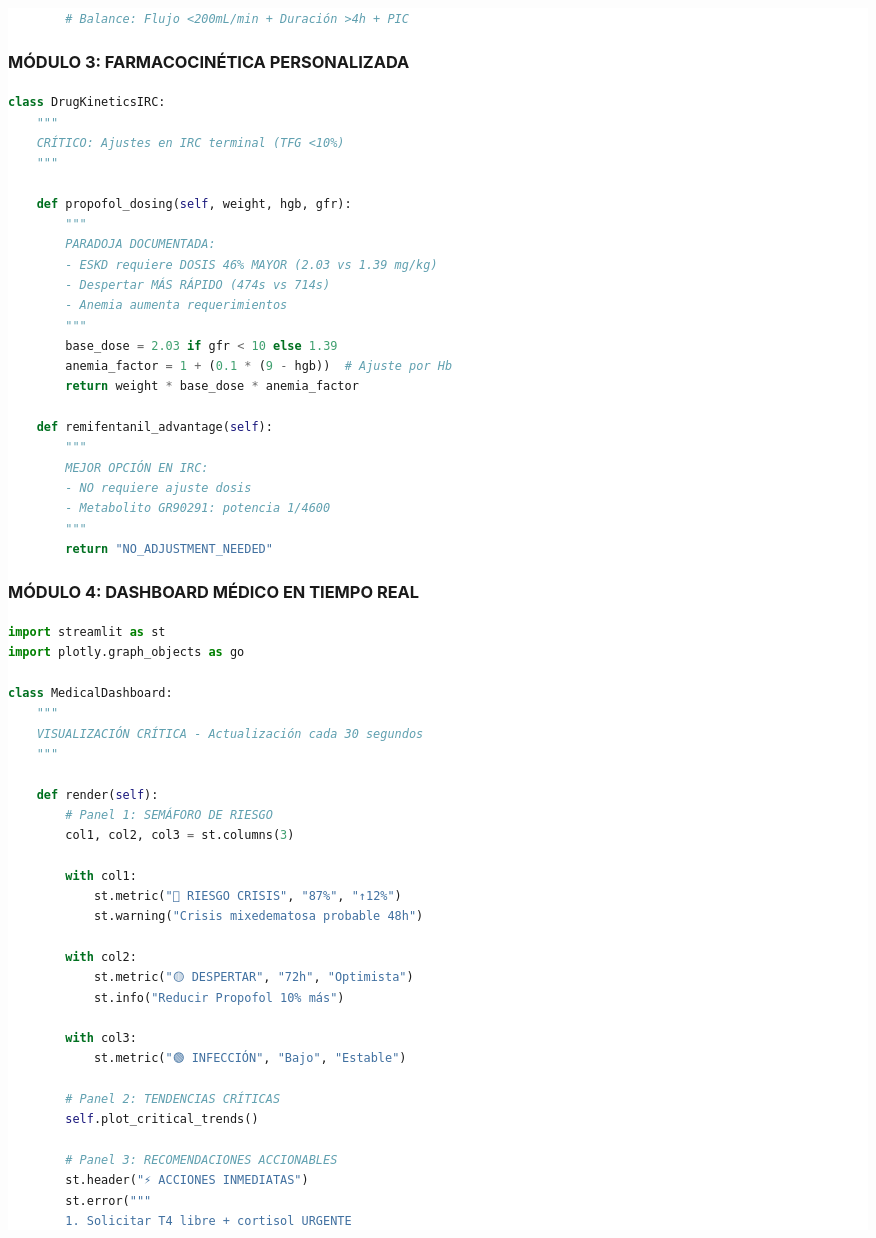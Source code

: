 ```python
        # Balance: Flujo <200mL/min + Duración >4h + PIC
```

### MÓDULO 3: FARMACOCINÉTICA PERSONALIZADA

```python
class DrugKineticsIRC:
    """
    CRÍTICO: Ajustes en IRC terminal (TFG <10%)
    """
    
    def propofol_dosing(self, weight, hgb, gfr):
        """
        PARADOJA DOCUMENTADA:
        - ESKD requiere DOSIS 46% MAYOR (2.03 vs 1.39 mg/kg)
        - Despertar MÁS RÁPIDO (474s vs 714s)
        - Anemia aumenta requerimientos
        """
        base_dose = 2.03 if gfr < 10 else 1.39
        anemia_factor = 1 + (0.1 * (9 - hgb))  # Ajuste por Hb
        return weight * base_dose * anemia_factor
    
    def remifentanil_advantage(self):
        """
        MEJOR OPCIÓN EN IRC:
        - NO requiere ajuste dosis
        - Metabolito GR90291: potencia 1/4600
        """
        return "NO_ADJUSTMENT_NEEDED"
```

### MÓDULO 4: DASHBOARD MÉDICO EN TIEMPO REAL

```python
import streamlit as st
import plotly.graph_objects as go

class MedicalDashboard:
    """
    VISUALIZACIÓN CRÍTICA - Actualización cada 30 segundos
    """
    
    def render(self):
        # Panel 1: SEMÁFORO DE RIESGO
        col1, col2, col3 = st.columns(3)
        
        with col1:
            st.metric("🔴 RIESGO CRISIS", "87%", "↑12%")
            st.warning("Crisis mixedematosa probable 48h")
        
        with col2:
            st.metric("🟡 DESPERTAR", "72h", "Optimista")
            st.info("Reducir Propofol 10% más")
        
        with col3:
            st.metric("🟢 INFECCIÓN", "Bajo", "Estable")
        
        # Panel 2: TENDENCIAS CRÍTICAS
        self.plot_critical_trends()
        
        # Panel 3: RECOMENDACIONES ACCIONABLES
        st.header("⚡ ACCIONES INMEDIATAS")
        st.error("""
        1. Solicitar T4 libre + cortisol URGENTE
```